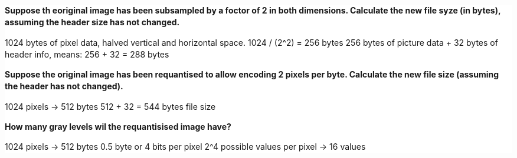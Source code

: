 **Suppose th eoriginal image has been subsampled by a foctor of 2 in both dimensions. Calculate the new file syze (in bytes), assuming the header size has not changed.**

   1024 bytes of pixel data, halved vertical and horizontal space.
   1024 / (2^2) = 256 bytes
   256 bytes of picture data + 32 bytes of header info, means:
   256 + 32 = 288 bytes

**Suppose the original image has been requantised to allow encoding 2 pixels per byte. Calculate the new file size (assuming the header has not changed).**

   1024 pixels -> 512 bytes
   512 + 32 = 544 bytes file size

**How many gray levels wil the requantisised image have?**

   1024 pixels -> 512 bytes
   0.5 byte or 4 bits per pixel
   2^4 possible values per pixel -> 16 values


